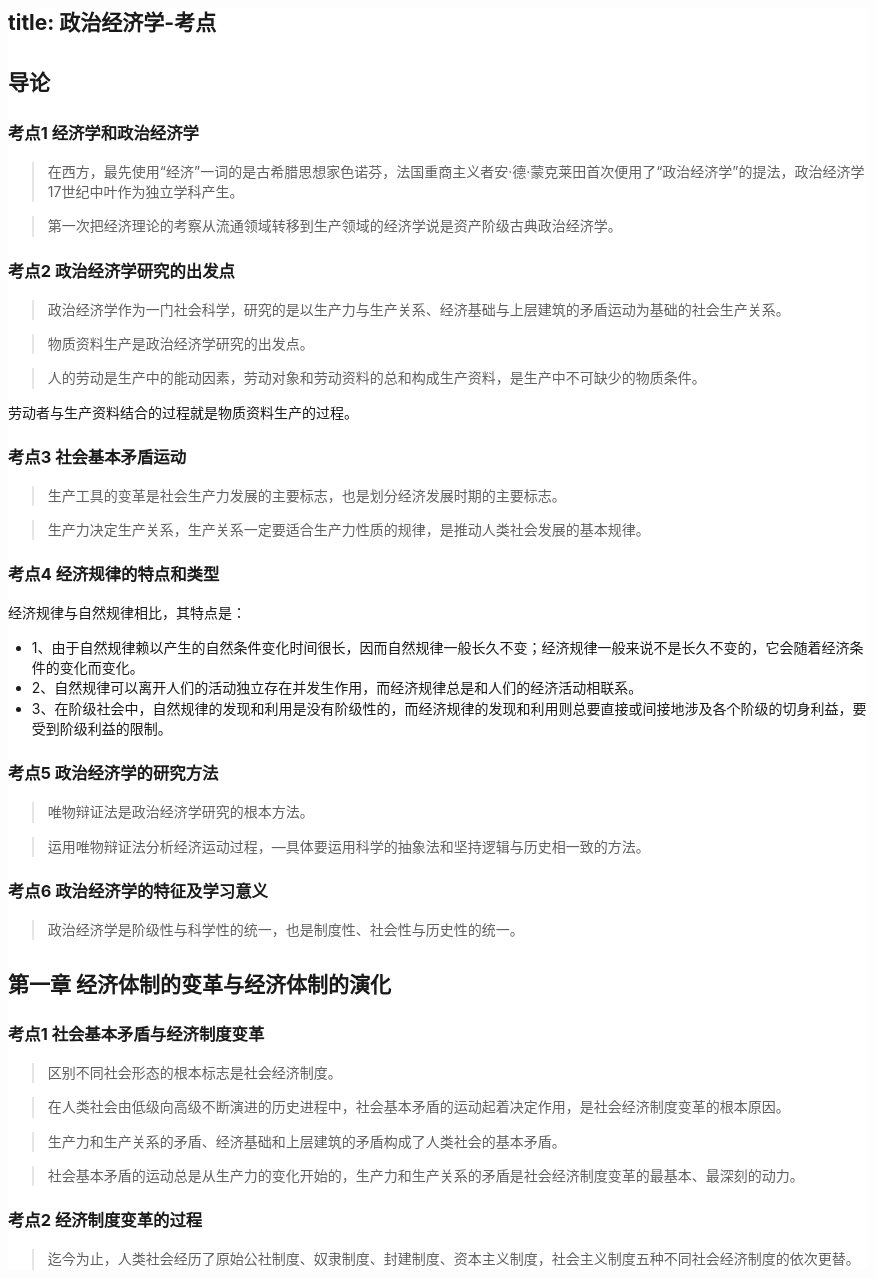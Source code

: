 title: 政治经济学-考点
------------------------------------


## 导论
### 考点1 经济学和政治经济学
> 在西方，最先使用“经济”一词的是古希腊思想家色诺芬，法国重商主义者安·德·蒙克莱田首次便用了“政治经济学”的提法，政治经济学17世纪中叶作为独立学科产生。

> 第一次把经济理论的考察从流通领域转移到生产领域的经济学说是资产阶级古典政治经济学。

### 考点2 政治经济学研究的出发点
> 政治经济学作为一门社会科学，研究的是以生产力与生产关系、经济基础与上层建筑的矛盾运动为基础的社会生产关系。

> 物质资料生产是政治经济学研究的出发点。

> 人的劳动是生产中的能动因素，劳动对象和劳动资料的总和构成生产资料，是生产中不可缺少的物质条件。

劳动者与生产资料结合的过程就是物质资料生产的过程。

### 考点3 社会基本矛盾运动
> 生产工具的变革是社会生产力发展的主要标志，也是划分经济发展时期的主要标志。

> 生产力决定生产关系，生产关系一定要适合生产力性质的规律，是推动人类社会发展的基本规律。

### 考点4 经济规律的特点和类型
经济规律与自然规律相比，其特点是：
* 1、由于自然规律赖以产生的自然条件变化时间很长，因而自然规律一般长久不变；经济规律一般来说不是长久不变的，它会随着经济条件的变化而变化。
* 2、自然规律可以离开人们的活动独立存在并发生作用，而经济规律总是和人们的经济活动相联系。
* 3、在阶级社会中，自然规律的发现和利用是没有阶级性的，而经济规律的发现和利用则总要直接或间接地涉及各个阶级的切身利益，要受到阶级利益的限制。

### 考点5 政治经济学的研究方法
> 唯物辩证法是政治经济学研究的根本方法。

> 运用唯物辩证法分析经济运动过程，—具体要运用科学的抽象法和坚持逻辑与历史相一致的方法。

### 考点6 政治经济学的特征及学习意义
> 政治经济学是阶级性与科学性的统一，也是制度性、社会性与历史性的统一。



## 第一章 经济体制的变革与经济体制的演化
### 考点1 社会基本矛盾与经济制度变革
> 区别不同社会形态的根本标志是社会经济制度。

> 在人类社会由低级向高级不断演进的历史进程中，社会基本矛盾的运动起着决定作用，是社会经济制度变革的根本原因。

> 生产力和生产关系的矛盾、经济基础和上层建筑的矛盾构成了人类社会的基本矛盾。

> 社会基本矛盾的运动总是从生产力的变化开始的，生产力和生产关系的矛盾是社会经济制度变革的最基本、最深刻的动力。

### 考点2 经济制度变革的过程
> 迄今为止，人类社会经历了原始公社制度、奴隶制度、封建制度、资本主义制度，社会主义制度五种不同社会经济制度的依次更替。
